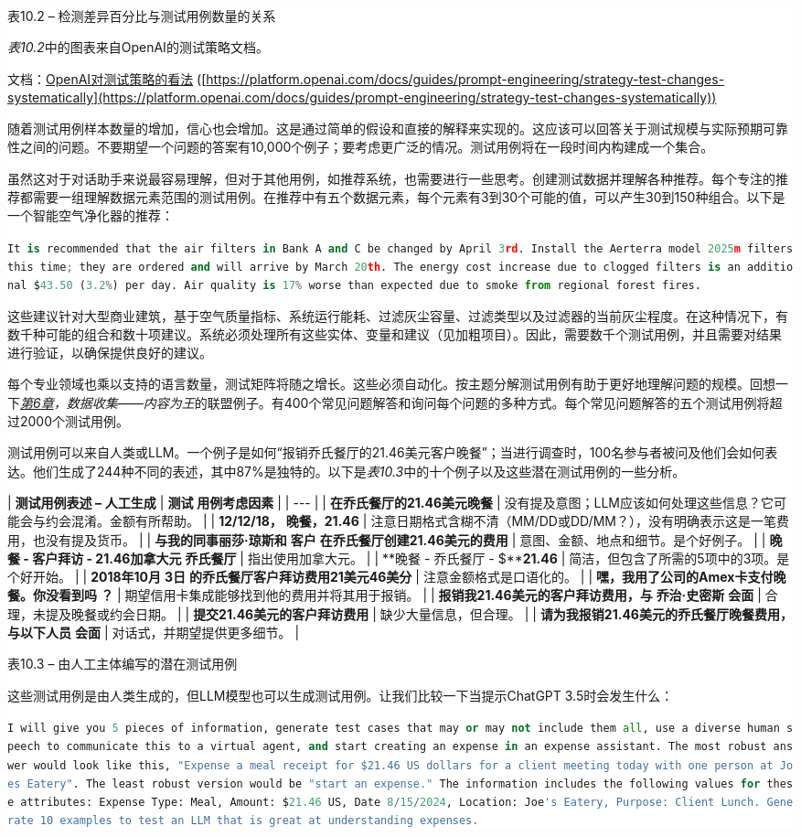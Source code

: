 表10.2 – 检测差异百分比与测试用例数量的关系

*表10.2*中的图表来自OpenAI的测试策略文档。

文档：[OpenAI对测试策略的看法](https://platform.openai.com/docs/guides/prompt-engineering/strategy-test-changes-systematically) ([https://platform.openai.com/docs/guides/prompt-engineering/strategy-test-changes-systematically](https://platform.openai.com/docs/guides/prompt-engineering/strategy-test-changes-systematically))

随着测试用例样本数量的增加，信心也会增加。这是通过简单的假设和直接的解释来实现的。这应该可以回答关于测试规模与实际预期可靠性之间的问题。不要期望一个问题的答案有10,000个例子；要考虑更广泛的情况。测试用例将在一段时间内构建成一个集合。

虽然这对于对话助手来说最容易理解，但对于其他用例，如推荐系统，也需要进行一些思考。创建测试数据并理解各种推荐。每个专注的推荐都需要一组理解数据元素范围的测试用例。在推荐中有五个数据元素，每个元素有3到30个可能的值，可以产生30到150种组合。以下是一个智能空气净化器的推荐：

```py
It is recommended that the air filters in Bank A and C be changed by April 3rd. Install the Aerterra model 2025m filters this time; they are ordered and will arrive by March 20th. The energy cost increase due to clogged filters is an additional $43.50 (3.2%) per day. Air quality is 17% worse than expected due to smoke from regional forest fires.
```

这些建议针对大型商业建筑，基于空气质量指标、系统运行能耗、过滤灰尘容量、过滤类型以及过滤器的当前灰尘程度。在这种情况下，有数千种可能的组合和数十项建议。系统必须处理所有这些实体、变量和建议（见加粗项目）。因此，需要数千个测试用例，并且需要对结果进行验证，以确保提供良好的建议。

每个专业领域也乘以支持的语言数量，测试矩阵将随之增长。这些必须自动化。按主题分解测试用例有助于更好地理解问题的规模。回想一下[*第6章*](B21964_06_split_000.xhtml#_idTextAnchor134)*，数据收集——内容为王*的联盟例子。有400个常见问题解答和询问每个问题的多种方式。每个常见问题解答的五个测试用例将超过2000个测试用例。

测试用例可以来自人类或LLM。一个例子是如何“报销乔氏餐厅的21.46美元客户晚餐”；当进行调查时，100名参与者被问及他们会如何表达。他们生成了244种不同的表述，其中87%是独特的。以下是*表10.3*中的十个例子以及这些潜在测试用例的一些分析。

| **测试用例表述 –** **人工生成** | **测试** **用例考虑因素** |
| --- |
| **在乔氏餐厅的21.46美元晚餐** | 没有提及意图；LLM应该如何处理这些信息？它可能会与约会混淆。金额有所帮助。 |
| **12/12/18，** **晚餐，21.46** | 注意日期格式含糊不清（MM/DD或DD/MM？），没有明确表示这是一笔费用，也没有提及货币。 |
| **与我的同事丽莎·琼斯和** **客户** **在乔氏餐厅创建21.46美元的费用** | 意图、金额、地点和细节。是个好例子。 |
| **晚餐 - 客户拜访 - 21.46加拿大元** **乔氏餐厅** | 指出使用加拿大元。 |
| **晚餐 - 乔氏餐厅 - $****21.46** | 简洁，但包含了所需的5项中的3项。是个好开始。 |
| **2018年10月** **3日** **的乔氏餐厅客户拜访费用21美元46美分** | 注意金额格式是口语化的。 |
| **嘿，我用了公司的Amex卡支付晚餐。你没看到吗** **？** | 期望信用卡集成能够找到他的费用并将其用于报销。 |
| **报销我21.46美元的客户拜访费用，与** **乔治·史密斯** **会面** | 合理，未提及晚餐或约会日期。 |
| **提交21.46美元的客户拜访费用** | 缺少大量信息，但合理。 |
| **请为我报销21.46美元的乔氏餐厅晚餐费用，与以下人员** **会面** | 对话式，并期望提供更多细节。 |

表10.3 – 由人工主体编写的潜在测试用例

这些测试用例是由人类生成的，但LLM模型也可以生成测试用例。让我们比较一下当提示ChatGPT 3.5时会发生什么：

```py
I will give you 5 pieces of information, generate test cases that may or may not include them all, use a diverse human speech to communicate this to a virtual agent, and start creating an expense in an expense assistant. The most robust answer would look like this, "Expense a meal receipt for $21.46 US dollars for a client meeting today with one person at Joes Eatery". The least robust version would be "start an expense." The information includes the following values for these attributes: Expense Type: Meal, Amount: $21.46 US, Date 8/15/2024, Location: Joe's Eatery, Purpose: Client Lunch. Generate 10 examples to test an LLM that is great at understanding expenses.
```
